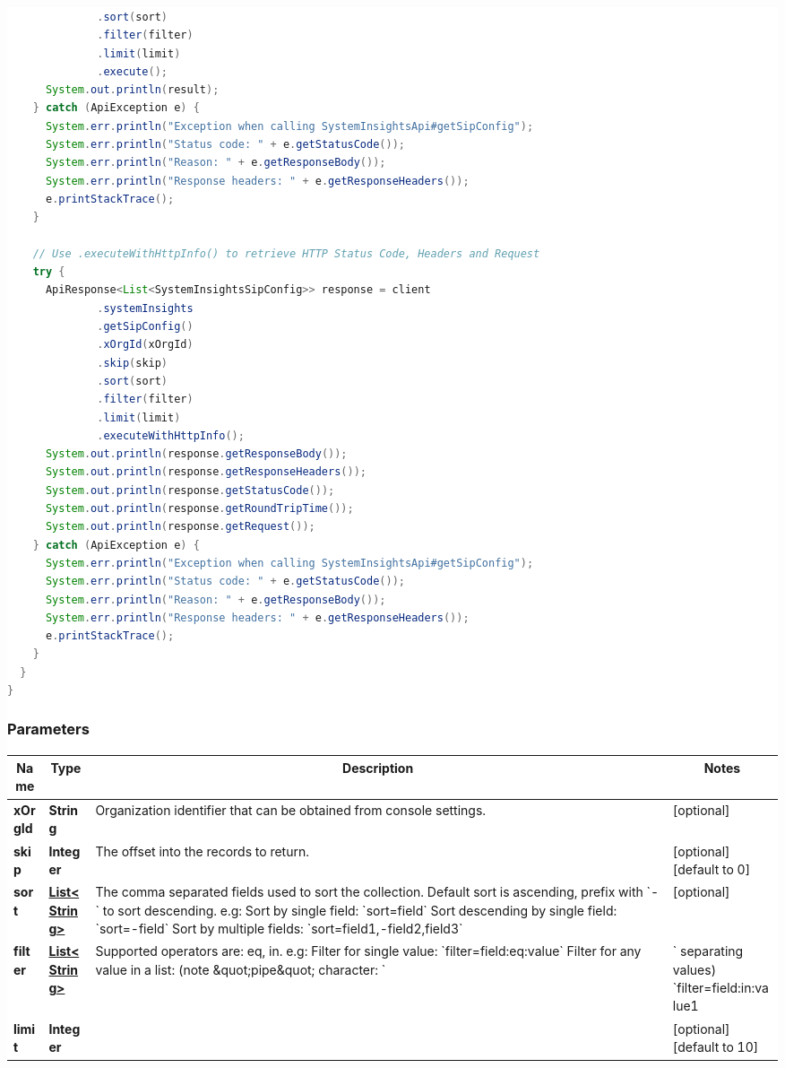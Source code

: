 ```java
              .sort(sort)
              .filter(filter)
              .limit(limit)
              .execute();
      System.out.println(result);
    } catch (ApiException e) {
      System.err.println("Exception when calling SystemInsightsApi#getSipConfig");
      System.err.println("Status code: " + e.getStatusCode());
      System.err.println("Reason: " + e.getResponseBody());
      System.err.println("Response headers: " + e.getResponseHeaders());
      e.printStackTrace();
    }

    // Use .executeWithHttpInfo() to retrieve HTTP Status Code, Headers and Request
    try {
      ApiResponse<List<SystemInsightsSipConfig>> response = client
              .systemInsights
              .getSipConfig()
              .xOrgId(xOrgId)
              .skip(skip)
              .sort(sort)
              .filter(filter)
              .limit(limit)
              .executeWithHttpInfo();
      System.out.println(response.getResponseBody());
      System.out.println(response.getResponseHeaders());
      System.out.println(response.getStatusCode());
      System.out.println(response.getRoundTripTime());
      System.out.println(response.getRequest());
    } catch (ApiException e) {
      System.err.println("Exception when calling SystemInsightsApi#getSipConfig");
      System.err.println("Status code: " + e.getStatusCode());
      System.err.println("Reason: " + e.getResponseBody());
      System.err.println("Response headers: " + e.getResponseHeaders());
      e.printStackTrace();
    }
  }
}

```

### Parameters

| Name | Type | Description  | Notes |
|------------- | ------------- | ------------- | -------------|
| **xOrgId** | **String**| Organization identifier that can be obtained from console settings. | [optional] |
| **skip** | **Integer**| The offset into the records to return. | [optional] [default to 0] |
| **sort** | [**List&lt;String&gt;**](String.md)| The comma separated fields used to sort the collection. Default sort is ascending, prefix with &#x60;-&#x60; to sort descending. e.g: Sort by single field: &#x60;sort&#x3D;field&#x60; Sort descending by single field: &#x60;sort&#x3D;-field&#x60; Sort by multiple fields: &#x60;sort&#x3D;field1,-field2,field3&#x60;  | [optional] |
| **filter** | [**List&lt;String&gt;**](String.md)| Supported operators are: eq, in. e.g: Filter for single value: &#x60;filter&#x3D;field:eq:value&#x60; Filter for any value in a list: (note \&quot;pipe\&quot; character: &#x60;|&#x60; separating values) &#x60;filter&#x3D;field:in:value1|value2|value3&#x60;  | [optional] |
| **limit** | **Integer**|  | [optional] [default to 10] |
